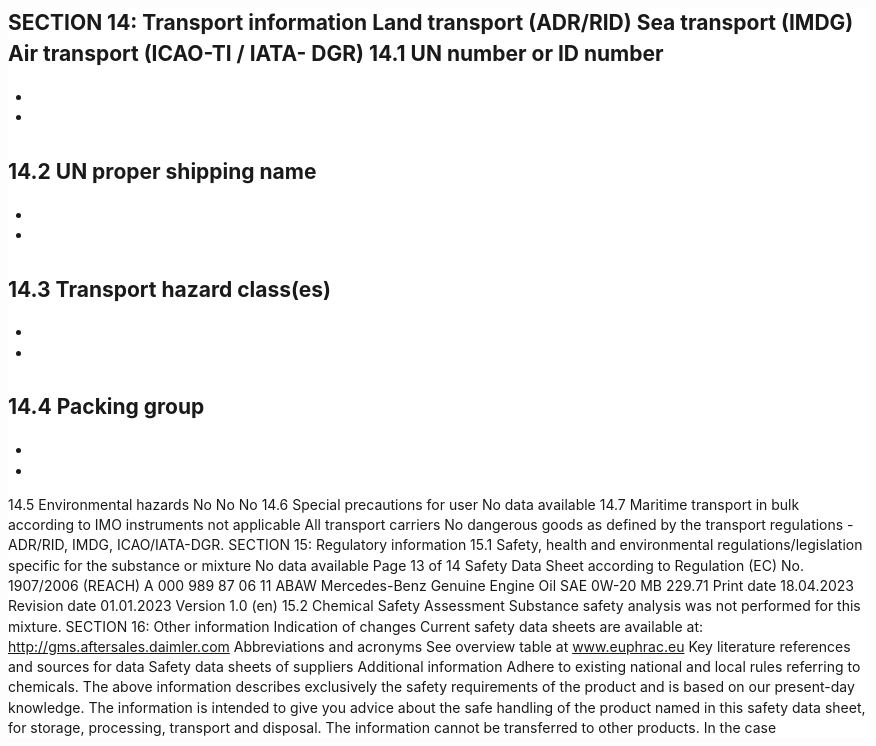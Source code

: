 SECTION 14: Transport information
Land transport (ADR/RID)
Sea transport (IMDG)
Air transport (ICAO-TI / IATA-
DGR)
14.1 UN number or ID number
-
-
-
14.2 UN proper shipping name
-
-
-
14.3 Transport hazard class(es)
-
-
-
14.4 Packing group
-
-
-
14.5 Environmental hazards
No
No
No
14.6 Special precautions for user
No data available
14.7 Maritime transport in bulk according to IMO instruments
not applicable
All transport carriers
No dangerous goods as defined by the transport regulations - ADR/RID, IMDG, ICAO/IATA-DGR.
SECTION 15: Regulatory information
15.1 Safety, health and environmental regulations/legislation specific for the substance or mixture
No data available
Page 13 of 14
Safety Data Sheet according to Regulation (EC) No.
1907/2006 (REACH)
A 000 989 87 06 11 ABAW
Mercedes-Benz Genuine Engine Oil SAE 0W-20 MB 229.71
Print date
18.04.2023
Revision date
01.01.2023
Version
1.0 (en)
15.2 Chemical Safety Assessment
Substance safety analysis was not performed for this mixture.
SECTION 16: Other information
Indication of changes
Current safety data sheets are available at:
http://gms.aftersales.daimler.com
Abbreviations and acronyms
See overview table at www.euphrac.eu
Key literature references and sources for data
Safety data sheets of suppliers
Additional information
Adhere to existing national and local rules referring to chemicals.
The above information describes exclusively the safety requirements of the product and is based on our present-day
knowledge. The information is intended to give you advice about the safe handling of the product named in this safety data
sheet, for storage, processing, transport and disposal. The information cannot be transferred to other products. In the case